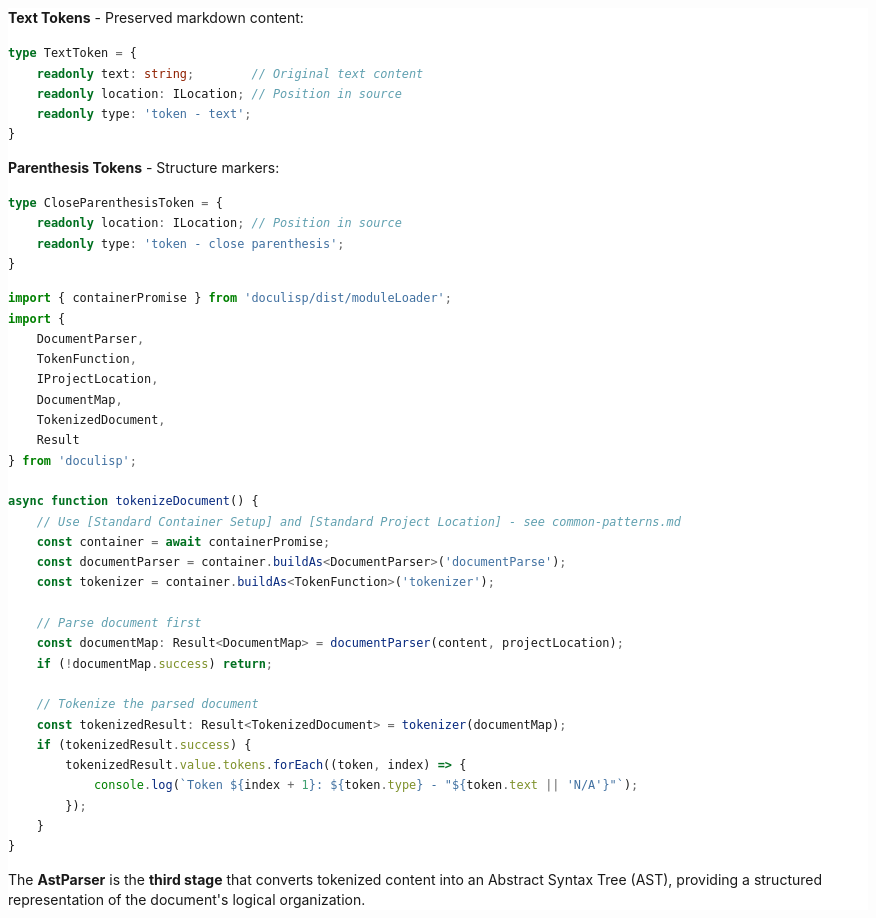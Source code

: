 **Text Tokens** - Preserved markdown content:
```typescript
type TextToken = {
    readonly text: string;        // Original text content
    readonly location: ILocation; // Position in source
    readonly type: 'token - text';
}
```

**Parenthesis Tokens** - Structure markers:
```typescript
type CloseParenthesisToken = {
    readonly location: ILocation; // Position in source
    readonly type: 'token - close parenthesis';
}
```



```typescript
import { containerPromise } from 'doculisp/dist/moduleLoader';
import {
    DocumentParser,
    TokenFunction,
    IProjectLocation,
    DocumentMap,
    TokenizedDocument,
    Result
} from 'doculisp';

async function tokenizeDocument() {
    // Use [Standard Container Setup] and [Standard Project Location] - see common-patterns.md
    const container = await containerPromise;
    const documentParser = container.buildAs<DocumentParser>('documentParse');
    const tokenizer = container.buildAs<TokenFunction>('tokenizer');

    // Parse document first
    const documentMap: Result<DocumentMap> = documentParser(content, projectLocation);
    if (!documentMap.success) return;

    // Tokenize the parsed document
    const tokenizedResult: Result<TokenizedDocument> = tokenizer(documentMap);
    if (tokenizedResult.success) {
        tokenizedResult.value.tokens.forEach((token, index) => {
            console.log(`Token ${index + 1}: ${token.type} - "${token.text || 'N/A'}"`);
        });
    }
}
```



The **AstParser** is the **third stage** that converts tokenized content into an Abstract Syntax Tree (AST), providing a structured representation of the document's logical organization.

